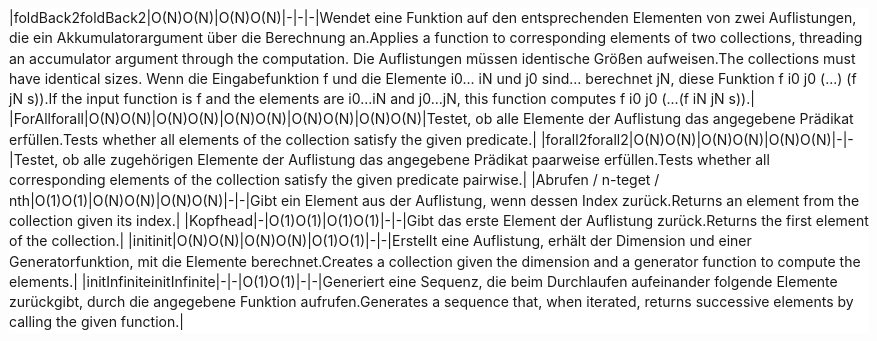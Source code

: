 |<span data-ttu-id="0a4b1-299">foldBack2</span><span class="sxs-lookup"><span data-stu-id="0a4b1-299">foldBack2</span></span>|<span data-ttu-id="0a4b1-300">O(N)</span><span class="sxs-lookup"><span data-stu-id="0a4b1-300">O(N)</span></span>|<span data-ttu-id="0a4b1-301">O(N)</span><span class="sxs-lookup"><span data-stu-id="0a4b1-301">O(N)</span></span>|-|-|-|<span data-ttu-id="0a4b1-302">Wendet eine Funktion auf den entsprechenden Elementen von zwei Auflistungen, die ein Akkumulatorargument über die Berechnung an.</span><span class="sxs-lookup"><span data-stu-id="0a4b1-302">Applies a function to corresponding elements of two collections, threading an accumulator argument through the computation.</span></span> <span data-ttu-id="0a4b1-303">Die Auflistungen müssen identische Größen aufweisen.</span><span class="sxs-lookup"><span data-stu-id="0a4b1-303">The collections must have identical sizes.</span></span> <span data-ttu-id="0a4b1-304">Wenn die Eingabefunktion f und die Elemente i0... iN und j0 sind... berechnet jN, diese Funktion f i0 j0 (...) (f jN s)).</span><span class="sxs-lookup"><span data-stu-id="0a4b1-304">If the input function is f and the elements are i0...iN and j0...jN, this function computes f i0 j0 (...(f iN jN s)).</span></span>|
|<span data-ttu-id="0a4b1-305">ForAll</span><span class="sxs-lookup"><span data-stu-id="0a4b1-305">forall</span></span>|<span data-ttu-id="0a4b1-306">O(N)</span><span class="sxs-lookup"><span data-stu-id="0a4b1-306">O(N)</span></span>|<span data-ttu-id="0a4b1-307">O(N)</span><span class="sxs-lookup"><span data-stu-id="0a4b1-307">O(N)</span></span>|<span data-ttu-id="0a4b1-308">O(N)</span><span class="sxs-lookup"><span data-stu-id="0a4b1-308">O(N)</span></span>|<span data-ttu-id="0a4b1-309">O(N)</span><span class="sxs-lookup"><span data-stu-id="0a4b1-309">O(N)</span></span>|<span data-ttu-id="0a4b1-310">O(N)</span><span class="sxs-lookup"><span data-stu-id="0a4b1-310">O(N)</span></span>|<span data-ttu-id="0a4b1-311">Testet, ob alle Elemente der Auflistung das angegebene Prädikat erfüllen.</span><span class="sxs-lookup"><span data-stu-id="0a4b1-311">Tests whether all elements of the collection satisfy the given predicate.</span></span>|
|<span data-ttu-id="0a4b1-312">forall2</span><span class="sxs-lookup"><span data-stu-id="0a4b1-312">forall2</span></span>|<span data-ttu-id="0a4b1-313">O(N)</span><span class="sxs-lookup"><span data-stu-id="0a4b1-313">O(N)</span></span>|<span data-ttu-id="0a4b1-314">O(N)</span><span class="sxs-lookup"><span data-stu-id="0a4b1-314">O(N)</span></span>|<span data-ttu-id="0a4b1-315">O(N)</span><span class="sxs-lookup"><span data-stu-id="0a4b1-315">O(N)</span></span>|-|-|<span data-ttu-id="0a4b1-316">Testet, ob alle zugehörigen Elemente der Auflistung das angegebene Prädikat paarweise erfüllen.</span><span class="sxs-lookup"><span data-stu-id="0a4b1-316">Tests whether all corresponding elements of the collection satisfy the given predicate pairwise.</span></span>|
|<span data-ttu-id="0a4b1-317">Abrufen / n-te</span><span class="sxs-lookup"><span data-stu-id="0a4b1-317">get / nth</span></span>|<span data-ttu-id="0a4b1-318">O(1)</span><span class="sxs-lookup"><span data-stu-id="0a4b1-318">O(1)</span></span>|<span data-ttu-id="0a4b1-319">O(N)</span><span class="sxs-lookup"><span data-stu-id="0a4b1-319">O(N)</span></span>|<span data-ttu-id="0a4b1-320">O(N)</span><span class="sxs-lookup"><span data-stu-id="0a4b1-320">O(N)</span></span>|-|-|<span data-ttu-id="0a4b1-321">Gibt ein Element aus der Auflistung, wenn dessen Index zurück.</span><span class="sxs-lookup"><span data-stu-id="0a4b1-321">Returns an element from the collection given its index.</span></span>|
|<span data-ttu-id="0a4b1-322">Kopf</span><span class="sxs-lookup"><span data-stu-id="0a4b1-322">head</span></span>|-|<span data-ttu-id="0a4b1-323">O(1)</span><span class="sxs-lookup"><span data-stu-id="0a4b1-323">O(1)</span></span>|<span data-ttu-id="0a4b1-324">O(1)</span><span class="sxs-lookup"><span data-stu-id="0a4b1-324">O(1)</span></span>|-|-|<span data-ttu-id="0a4b1-325">Gibt das erste Element der Auflistung zurück.</span><span class="sxs-lookup"><span data-stu-id="0a4b1-325">Returns the first element of the collection.</span></span>|
|<span data-ttu-id="0a4b1-326">init</span><span class="sxs-lookup"><span data-stu-id="0a4b1-326">init</span></span>|<span data-ttu-id="0a4b1-327">O(N)</span><span class="sxs-lookup"><span data-stu-id="0a4b1-327">O(N)</span></span>|<span data-ttu-id="0a4b1-328">O(N)</span><span class="sxs-lookup"><span data-stu-id="0a4b1-328">O(N)</span></span>|<span data-ttu-id="0a4b1-329">O(1)</span><span class="sxs-lookup"><span data-stu-id="0a4b1-329">O(1)</span></span>|-|-|<span data-ttu-id="0a4b1-330">Erstellt eine Auflistung, erhält der Dimension und einer Generatorfunktion, mit die Elemente berechnet.</span><span class="sxs-lookup"><span data-stu-id="0a4b1-330">Creates a collection given the dimension and a generator function to compute the elements.</span></span>|
|<span data-ttu-id="0a4b1-331">initInfinite</span><span class="sxs-lookup"><span data-stu-id="0a4b1-331">initInfinite</span></span>|-|-|<span data-ttu-id="0a4b1-332">O(1)</span><span class="sxs-lookup"><span data-stu-id="0a4b1-332">O(1)</span></span>|-|-|<span data-ttu-id="0a4b1-333">Generiert eine Sequenz, die beim Durchlaufen aufeinander folgende Elemente zurückgibt, durch die angegebene Funktion aufrufen.</span><span class="sxs-lookup"><span data-stu-id="0a4b1-333">Generates a sequence that, when iterated, returns successive elements by calling the given function.</span></span>|